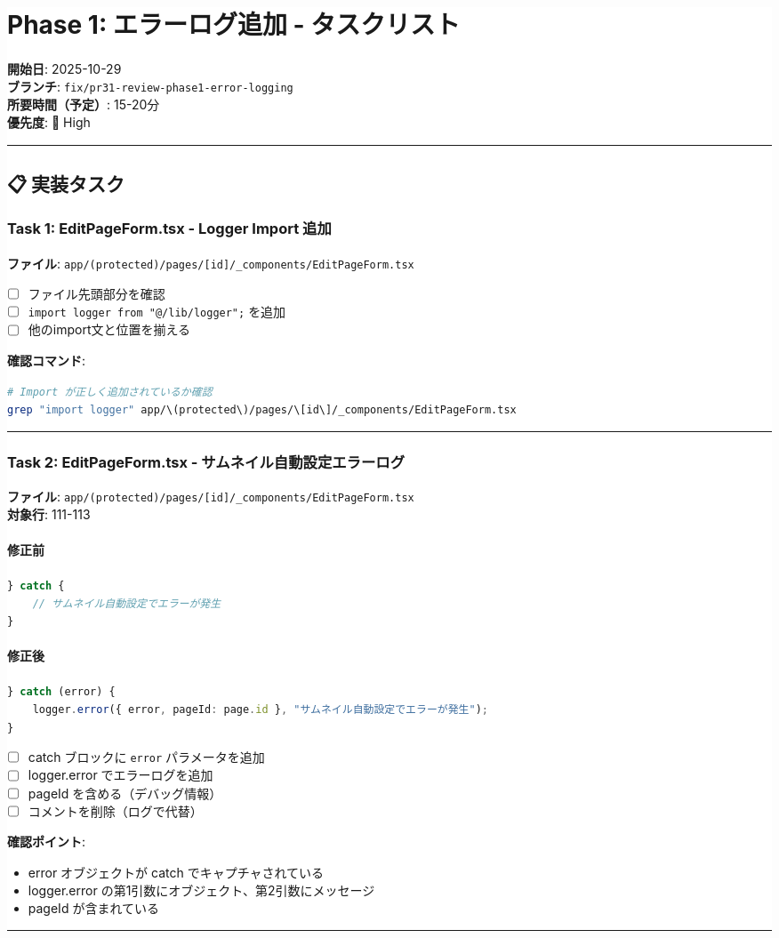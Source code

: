 # Phase 1: エラーログ追加 - タスクリスト

**開始日**: 2025-10-29  
**ブランチ**: `fix/pr31-review-phase1-error-logging`  
**所要時間（予定）**: 15-20分  
**優先度**: 🔴 High

---

## 📋 実装タスク

### Task 1: EditPageForm.tsx - Logger Import 追加

**ファイル**: `app/(protected)/pages/[id]/_components/EditPageForm.tsx`

- [ ] ファイル先頭部分を確認
- [ ] `import logger from "@/lib/logger";` を追加
- [ ] 他のimport文と位置を揃える

**確認コマンド**:
```bash
# Import が正しく追加されているか確認
grep "import logger" app/\(protected\)/pages/\[id\]/_components/EditPageForm.tsx
```

---

### Task 2: EditPageForm.tsx - サムネイル自動設定エラーログ

**ファイル**: `app/(protected)/pages/[id]/_components/EditPageForm.tsx`  
**対象行**: 111-113

#### 修正前
```typescript
} catch {
    // サムネイル自動設定でエラーが発生
}
```

#### 修正後
```typescript
} catch (error) {
    logger.error({ error, pageId: page.id }, "サムネイル自動設定でエラーが発生");
}
```

- [ ] catch ブロックに `error` パラメータを追加
- [ ] logger.error でエラーログを追加
- [ ] pageId を含める（デバッグ情報）
- [ ] コメントを削除（ログで代替）

**確認ポイント**:
- error オブジェクトが catch でキャプチャされている
- logger.error の第1引数にオブジェクト、第2引数にメッセージ
- pageId が含まれている

---